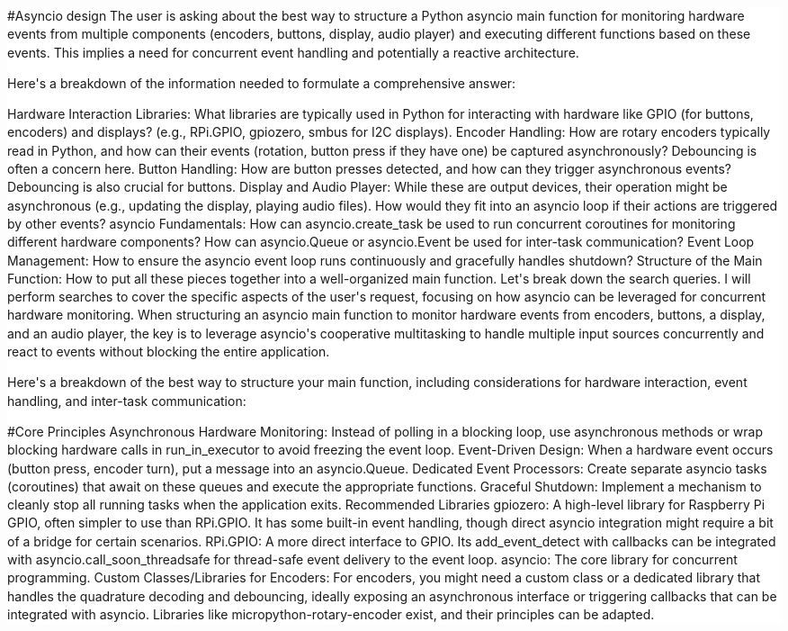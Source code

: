 #Asyncio design
The user is asking about the best way to structure a Python asyncio main function for monitoring hardware events from multiple components (encoders, buttons, display, audio player) and executing different functions based on these events. This implies a need for concurrent event handling and potentially a reactive architecture.

Here's a breakdown of the information needed to formulate a comprehensive answer:

Hardware Interaction Libraries: What libraries are typically used in Python for interacting with hardware like GPIO (for buttons, encoders) and displays? (e.g., RPi.GPIO, gpiozero, smbus for I2C displays).
Encoder Handling: How are rotary encoders typically read in Python, and how can their events (rotation, button press if they have one) be captured asynchronously? Debouncing is often a concern here.
Button Handling: How are button presses detected, and how can they trigger asynchronous events? Debouncing is also crucial for buttons.
Display and Audio Player: While these are output devices, their operation might be asynchronous (e.g., updating the display, playing audio files). How would they fit into an asyncio loop if their actions are triggered by other events?
asyncio Fundamentals: How can asyncio.create_task be used to run concurrent coroutines for monitoring different hardware components? How can asyncio.Queue or asyncio.Event be used for inter-task communication?
Event Loop Management: How to ensure the asyncio event loop runs continuously and gracefully handles shutdown?
Structure of the Main Function: How to put all these pieces together into a well-organized main function.
Let's break down the search queries. I will perform searches to cover the specific aspects of the user's request, focusing on how asyncio can be leveraged for concurrent hardware monitoring.
When structuring an asyncio main function to monitor hardware events from encoders, buttons, a display, and an audio player, the key is to leverage asyncio's cooperative multitasking to handle multiple input sources concurrently and react to events without blocking the entire application.

Here's a breakdown of the best way to structure your main function, including considerations for hardware interaction, event handling, and inter-task communication:

#Core Principles
Asynchronous Hardware Monitoring: Instead of polling in a blocking loop, use asynchronous methods or wrap blocking hardware calls in run_in_executor to avoid freezing the event loop.
Event-Driven Design: When a hardware event occurs (button press, encoder turn), put a message into an asyncio.Queue.
Dedicated Event Processors: Create separate asyncio tasks (coroutines) that await on these queues and execute the appropriate functions.
Graceful Shutdown: Implement a mechanism to cleanly stop all running tasks when the application exits.
Recommended Libraries
gpiozero: A high-level library for Raspberry Pi GPIO, often simpler to use than RPi.GPIO. It has some built-in event handling, though direct asyncio integration might require a bit of a bridge for certain scenarios.
RPi.GPIO: A more direct interface to GPIO. Its add_event_detect with callbacks can be integrated with asyncio.call_soon_threadsafe for thread-safe event delivery to the event loop.
asyncio: The core library for concurrent programming.
Custom Classes/Libraries for Encoders: For encoders, you might need a custom class or a dedicated library that handles the quadrature decoding and debouncing, ideally exposing an asynchronous interface or triggering callbacks that can be integrated with asyncio. Libraries like micropython-rotary-encoder exist, and their principles can be adapted.
